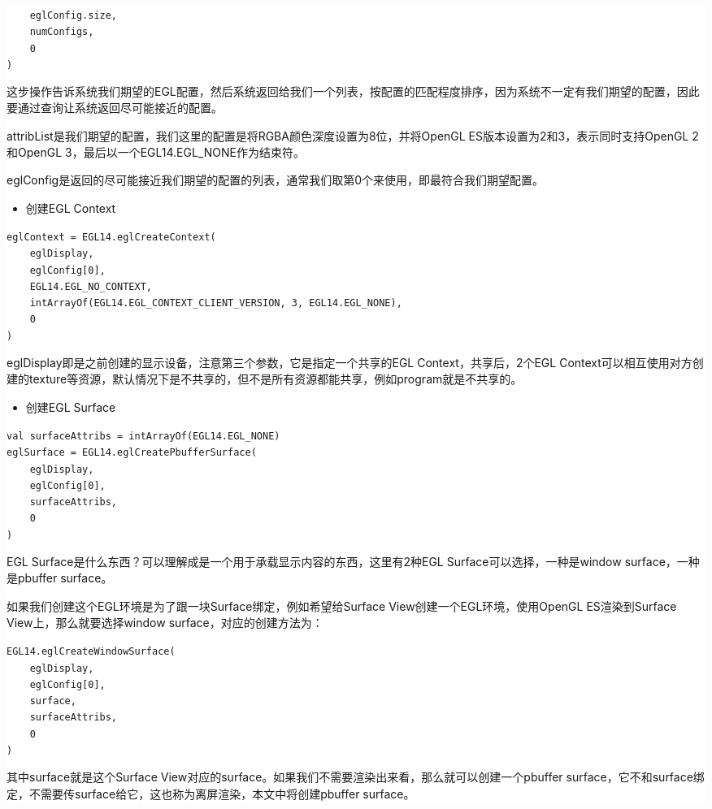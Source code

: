 ```
    eglConfig.size,
    numConfigs, 
    0
)
```

这步操作告诉系统我们期望的EGL配置，然后系统返回给我们一个列表，按配置的匹配程度排序，因为系统不一定有我们期望的配置，因此要通过查询让系统返回尽可能接近的配置。

attribList是我们期望的配置，我们这里的配置是将RGBA颜色深度设置为8位，并将OpenGL ES版本设置为2和3，表示同时支持OpenGL 2和OpenGL 3，最后以一个EGL14.EGL_NONE作为结束符。

eglConfig是返回的尽可能接近我们期望的配置的列表，通常我们取第0个来使用，即最符合我们期望配置。

- 创建EGL Context

```
eglContext = EGL14.eglCreateContext(
    eglDisplay, 
    eglConfig[0], 
    EGL14.EGL_NO_CONTEXT,
    intArrayOf(EGL14.EGL_CONTEXT_CLIENT_VERSION, 3, EGL14.EGL_NONE), 
    0
)
```

eglDisplay即是之前创建的显示设备，注意第三个参数，它是指定一个共享的EGL Context，共享后，2个EGL Context可以相互使用对方创建的texture等资源，默认情况下是不共享的，但不是所有资源都能共享，例如program就是不共享的。


- 创建EGL Surface

```
val surfaceAttribs = intArrayOf(EGL14.EGL_NONE)
eglSurface = EGL14.eglCreatePbufferSurface(
    eglDisplay, 
    eglConfig[0], 
    surfaceAttribs, 
    0
)
```

EGL Surface是什么东西？可以理解成是一个用于承载显示内容的东西，这里有2种EGL Surface可以选择，一种是window surface，一种是pbuffer surface。

如果我们创建这个EGL环境是为了跟一块Surface绑定，例如希望给Surface View创建一个EGL环境，使用OpenGL ES渲染到Surface View上，那么就要选择window surface，对应的创建方法为：
```
EGL14.eglCreateWindowSurface(
    eglDisplay, 
    eglConfig[0], 
    surface, 
    surfaceAttribs, 
    0
)
```
其中surface就是这个Surface View对应的surface。如果我们不需要渲染出来看，那么就可以创建一个pbuffer surface，它不和surface绑定，不需要传surface给它，这也称为离屏渲染，本文中将创建pbuffer surface。
